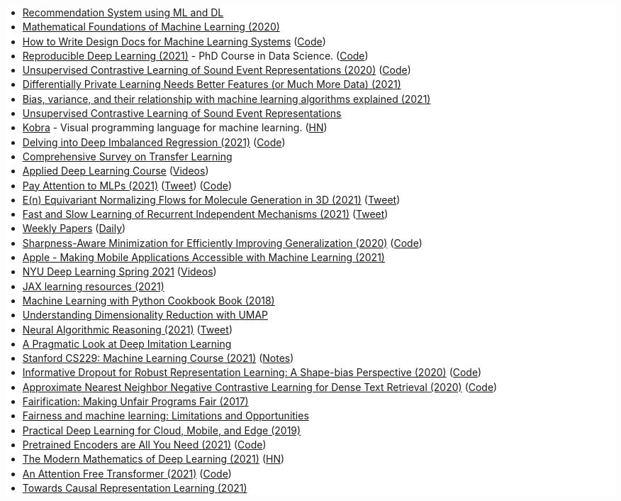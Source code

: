 - [Recommendation System using ML and DL](https://github.com/amitkaps/recommendation)
- [Mathematical Foundations of Machine Learning (2020)](https://www.dropbox.com/s/mffzmuo9fvs5j6m/Study_Guide.pdf)
- [How to Write Design Docs for Machine Learning Systems](https://eugeneyan.com/writing/ml-design-docs/) ([Code](https://github.com/eugeneyan/ml-design-docs))
- [Reproducible Deep Learning (2021)](https://www.sscardapane.it/teaching/reproducibledl/) - PhD Course in Data Science. ([Code](https://github.com/sscardapane/reprodl2021))
- [Unsupervised Contrastive Learning of Sound Event Representations (2020)](https://arxiv.org/abs/2011.07616) ([Code](https://github.com/edufonseca/uclser20/blob/main/README.md))
- [Differentially Private Learning Needs Better Features (or Much More Data) (2021)](https://arxiv.org/abs/2011.11660)
- [Bias, variance, and their relationship with machine learning algorithms explained (2021)](https://twitter.com/svpino/status/1390969728504565761)
- [Unsupervised Contrastive Learning of Sound Event Representations](https://github.com/edufonseca/uclser20)
- [Kobra](https://kobra.dev/) - Visual programming language for machine learning. ([HN](https://news.ycombinator.com/item?id=27135573))
- [Delving into Deep Imbalanced Regression (2021)](https://arxiv.org/abs/2102.09554) ([Code](https://github.com/YyzHarry/imbalanced-regression))
- [Comprehensive Survey on Transfer Learning](http://datamining.rutgers.edu/publication/A%20Comprehensive%20Survey%20on%20Transfer%20Learning.pdf)
- [Applied Deep Learning Course](https://github.com/maziarraissi/Applied-Deep-Learning) ([Videos](https://www.youtube.com/playlist?list=PLoEMreTa9CNmuxQeIKWaz7AVFd_ZeAcy4))
- [Pay Attention to MLPs (2021)](https://arxiv.org/abs/2105.08050) ([Tweet](https://twitter.com/Hanxiao_6/status/1394742841033641985)) ([Code](https://github.com/lucidrains/g-mlp-pytorch))
- [E(n) Equivariant Normalizing Flows for Molecule Generation in 3D (2021)](https://arxiv.org/abs/2105.09016) ([Tweet](https://twitter.com/wellingmax/status/1395281027824857088))
- [Fast and Slow Learning of Recurrent Independent Mechanisms (2021)](https://arxiv.org/abs/2105.08710) ([Tweet](https://twitter.com/anirudhg9119/status/1395889099102380032))
- [Weekly Papers](https://papers.labml.ai/papers/weekly) ([Daily](https://papers.labml.ai/papers/daily))
- [Sharpness-Aware Minimization for Efficiently Improving Generalization (2020)](https://arxiv.org/abs/2010.01412) ([Code](https://github.com/Jannoshh/simple-sam))
- [Apple - Making Mobile Applications Accessible with Machine Learning (2021)](https://machinelearning.apple.com/research/mobile-applications-accessible)
- [NYU Deep Learning Spring 2021](https://github.com/Atcold/NYU-DLSP21) ([Videos](https://www.youtube.com/playlist?list=PLLHTzKZzVU9e6xUfG10TkTWApKSZCzuBI))
- [JAX learning resources (2021)](https://www.reddit.com/r/MachineLearning/comments/no3r7m/d_jax_learning_resources/)
- [Machine Learning with Python Cookbook Book (2018)](https://www.oreilly.com/library/view/machine-learning-with/9781491989371/)
- [Understanding Dimensionality Reduction with UMAP](https://pair-code.github.io/understanding-umap/)
- [Neural Algorithmic Reasoning (2021)](https://arxiv.org/abs/2105.02761) ([Tweet](https://twitter.com/s_scardapane/status/1399378122894684166))
- [A Pragmatic Look at Deep Imitation Learning](https://github.com/Kaixhin/imitation-learning)
- [Stanford CS229: Machine Learning Course (2021)](http://cs229.stanford.edu/) ([Notes](https://github.com/mossr/machine_learning_book))
- [Informative Dropout for Robust Representation Learning: A Shape-bias Perspective (2020)](https://arxiv.org/abs/2008.04254) ([Code](https://github.com/bfshi/InfoDrop))
- [Approximate Nearest Neighbor Negative Contrastive Learning for Dense Text Retrieval (2020)](https://arxiv.org/abs/2007.00808) ([Code](https://github.com/microsoft/ANCE))
- [Fairification: Making Unfair Programs Fair (2017)](https://barghouthi.github.io/2017/05/01/debiasing/)
- [Fairness and machine learning: Limitations and Opportunities](https://fairmlbook.org/)
- [Practical Deep Learning for Cloud, Mobile, and Edge (2019)](https://www.oreilly.com/library/view/practical-deep-learning/9781492034858/)
- [Pretrained Encoders are All You Need (2021)](https://arxiv.org/abs/2106.05139) ([Code](https://github.com/PAL-ML/PEARL_v1))
- [The Modern Mathematics of Deep Learning (2021)](https://arxiv.org/abs/2105.04026) ([HN](https://news.ycombinator.com/item?id=27485574))
- [An Attention Free Transformer (2021)](https://arxiv.org/abs/2105.14103) ([Code](https://github.com/rish-16/aft-pytorch))
- [Towards Causal Representation Learning (2021)](https://arxiv.org/abs/2102.11107)